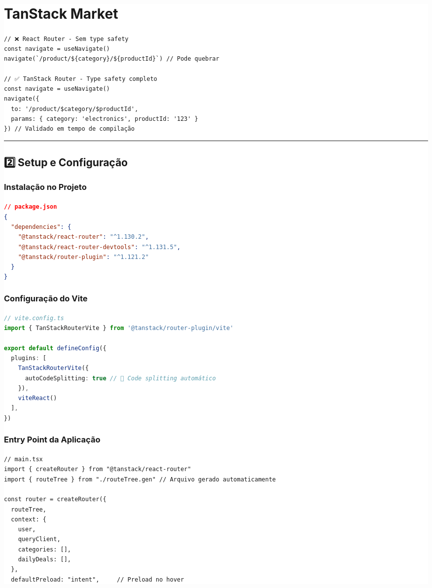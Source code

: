 # TanStack Market

```tsx
// ❌ React Router - Sem type safety
const navigate = useNavigate()
navigate(`/product/${category}/${productId}`) // Pode quebrar

// ✅ TanStack Router - Type safety completo
const navigate = useNavigate()
navigate({ 
  to: '/product/$category/$productId',
  params: { category: 'electronics', productId: '123' }
}) // Validado em tempo de compilação
```

---

## 2️⃣ Setup e Configuração

### Instalação no Projeto

```json
// package.json
{
  "dependencies": {
    "@tanstack/react-router": "^1.130.2",
    "@tanstack/react-router-devtools": "^1.131.5",
    "@tanstack/router-plugin": "^1.121.2"
  }
}
```

### Configuração do Vite

```typescript
// vite.config.ts
import { TanStackRouterVite } from '@tanstack/router-plugin/vite'

export default defineConfig({
  plugins: [
    TanStackRouterVite({ 
      autoCodeSplitting: true // 🚀 Code splitting automático
    }), 
    viteReact()
  ],
})
```

### Entry Point da Aplicação

```tsx
// main.tsx 
import { createRouter } from "@tanstack/react-router"
import { routeTree } from "./routeTree.gen" // Arquivo gerado automaticamente

const router = createRouter({
  routeTree,
  context: {
    user,
    queryClient,
    categories: [],
    dailyDeals: [],
  },
  defaultPreload: "intent",     // Preload no hover
```